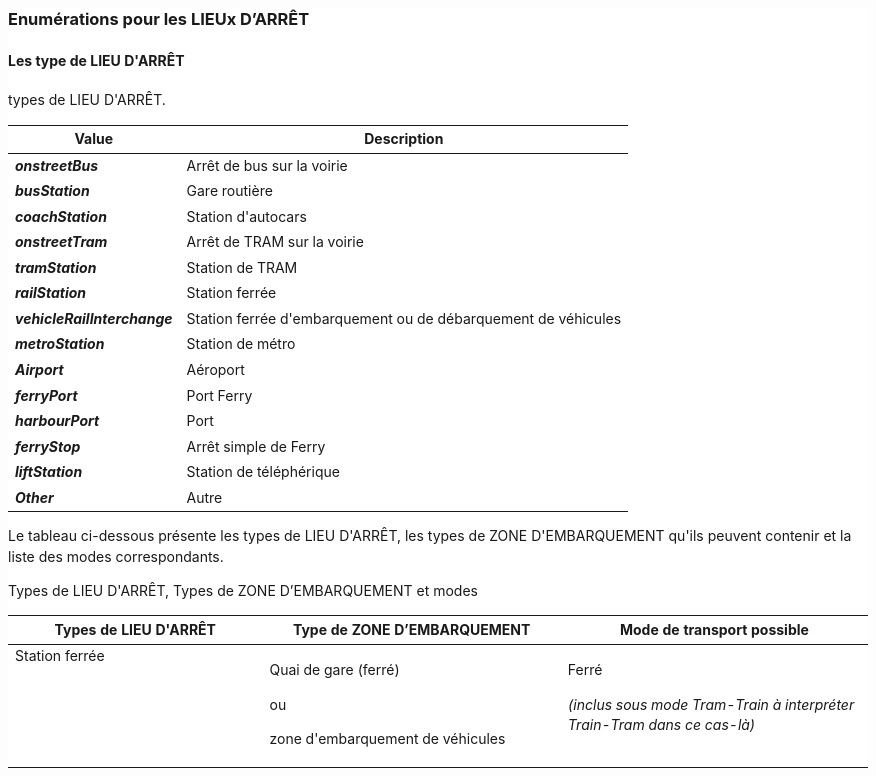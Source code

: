 </tbody>
</table>

### Enumérations pour les LIEUx D’ARRÊT

#### Les type de LIEU D'ARRÊT

<div class="table-title">types de LIEU D'ARRÊT.</div>

| Value                        | Description                                                   |
|------------------------------|---------------------------------------------------------------|
| ***onstreetBus***            | Arrêt de bus sur la voirie                                    |
| ***busStation***             | Gare routière                                                 |
| ***coachStation***           | Station d'autocars                                            |
| ***onstreetTram***           | Arrêt de TRAM sur la voirie                                   |
| ***tramStation***            | Station de TRAM                                               |
| ***railStation***            | Station ferrée                                                |
| ***vehicleRailInterchange*** | Station ferrée d'embarquement ou de débarquement de véhicules |
| ***metroStation***           | Station de métro                                              |
| ***Airport***                | Aéroport                                                      |
| ***ferryPort***              | Port Ferry                                                    |
| ***harbourPort***            | Port                                                          |
| ***ferryStop***              | Arrêt simple de Ferry                                         |
| ***liftStation***            | Station de téléphérique                                       |
| ***Other***                  | Autre                                                         |

Le tableau ci-dessous présente les types de LIEU D'ARRÊT, les types de
ZONE D'EMBARQUEMENT qu'ils peuvent contenir et la liste des modes
correspondants.

<div class="table-title">Types de LIEU D'ARRÊT, Types de ZONE D’EMBARQUEMENT et modes</div>

<table>
<colgroup>
<col style="width: 29%" />
<col style="width: 34%" />
<col style="width: 35%" />
</colgroup>
<thead>
<tr class="header">
<th><strong>Types de LIEU D'ARRÊT</strong></th>
<th><strong>Type de ZONE D’EMBARQUEMENT</strong></th>
<th><strong>Mode de transport possible</strong></th>
</tr>
</thead>
<tbody>
<tr class="odd">
<td>Station ferrée</td>
<td><p>Quai de gare (ferré)</p>
<p>ou</p>
<p>zone d'embarquement de véhicules</p></td>
<td>
<p>Ferré</p>
<p><em>(inclus sous mode Tram-Train à interpréter Train-Tram dans ce cas-là)</em></p>
</td>
</tr>
